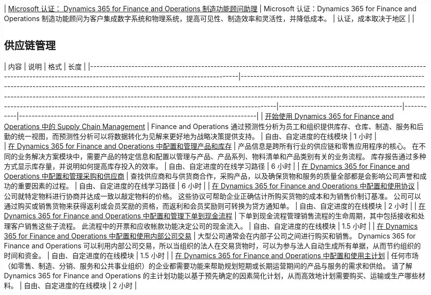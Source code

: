 | [Microsoft 认证： Dynamics 365 for Finance and Operations 制造功能顾问助理](https://www.microsoft.com/en-us/learning/d365-functional-consultant-manufacturing.aspx) | Microsoft 认证：Dynamics 365 for Finance and Operations 制造功能顾问为客户集成数字系统和物理系统，提高可见性、制造效率和灵活性，并降低成本。                                                                                                                                                                                                                                                                                                                                                       | 认证，成本取决于地区                                           |           | 
## <a name="supply-chain-management"></a>供应链管理
| 内容                                                                                                                                     | 说明                                                                                                                                                                                                                                                                                                                                                                                                              | 格式                                | 长度    | 
|------------------------------------------------------------------------------------------------------------------------------------------------------------------------------------|--------------------------------------------------------------------------------------------------------------------------------------------------------------------------------------------------------------------------------------------------------------------------------------------------------------------------------------------------------------------------------------------------------------------------|---------------------------------------|-----------|---------------------------------------------------------------------------|
| [开始使用 Dynamics 365 for Finance and Operations 中的 Supply Chain Management](https://docs.microsoft.com/en-us/learn/modules/get-started-supply-chain-management-in-dynamics-365-finance-ops/)                                | Finance and Operations 通过预测性分析为员工和组织提供库存、仓库、制造、服务和后勤的统一视图，而预测性分析可以将数据转化为见解来更好地为战略决策提供支持。                                                                                                                                                                                                                                     | 自由、自定进度的在线模块                                                 | 1 小时     |                       
| [在 Dynamics 365 for Finance and Operations 中配置和管理产品和库存](https://docs.microsoft.com/en-us/learn/paths/configure-manage-products-inventory-d365-finance-ops/)                                          | 产品信息是跨所有行业的供应链和零售应用程序的核心。 在不同的业务解决方案模块中，需要产品的特定信息和配置以管理与产品、产品系列、物料清单和产品类别有关的业务流程。 库存报告通过多种方式显示库存量，并说明如何提高库存投入的效率。 | 自由、自定进度的在线学习路径                                          | 6 小时    | 
| [在 Dynamics 365 for Finance and Operations 中配置和管理采购和供应商](https://docs.microsoft.com/en-us/learn/paths/configure-manage-procurement-vendors-d365-finance-ops/)                                        | 查找供应商和与供货商合作，采购产品，以及确保货物和服务的质量全部都是会影响公司声誉和成功的重要因素的过程。                                                                                                                                                                                                                                                                                                         | 自由、自定进度的在线学习路径                                          | 6 小时    | 
| [在 Dynamics 365 for Finance and Operations 中配置和使用协议](https://docs.microsoft.com/en-us/learn/modules/configure-use-agreements-in-dynamics-365-finance-ops/)                                                       | 公司就特定物料进行协商并达成一致以敲定物料的价格。 这些协议可帮助企业正确估计所购买货物的成本和为销售价制订基准。 公司可以通过购买或销售货物来获得返利或会员奖励的资格，而返利和会员奖励则可转换为贷方通知单。                                                                                                                                                       | 自由、自定进度的在线模块                                                 | 2 小时    | 
| [在 Dynamics 365 for Finance and Operations 中配置和管理下单到现金流程](https://docs.microsoft.com/en-us/learn/modules/configure-manage-order-to-cash/)                                                           | 下单到现金流程管理销售流程的生命周期，其中包括接收和处理客户销售这些子流程。 此流程中的开票和应收帐款功能决定公司的现金流入。                                                                                                                                                                                                                                                 | 自由、自定进度的在线模块                                                 | 1.5 小时  | 
| [在 Dynamics 365 for Finance and Operations 中配置和使用内部公司交易](https://docs.microsoft.com/en-us/learn/modules/configure-use-intercompany-trade/)                                                                   | 大型公司通常会在内部子公司之间进行购买和销售。 Dynamics 365 for Finance and Operations 可以利用内部公司交易，所以当组织的法人在交易货物时，可以为参与法人自动生成所有单据，从而节约组织的时间和资金。                                                                                                                                                                    | 自由、自定进度的在线模块                                                 | 1.5 小时  | 
| [在 Dynamics 365 for Finance and Operations 中配置和使用主计划](https://docs.microsoft.com/en-us/learn/modules/configure-use-master-planning-in-dynamics-365-finance-ops/)                                             | 任何市场（如零售、制造、分销、服务和公共事业组织）的企业都需要功能来帮助规划短期或长期运营期间的产品与服务的需求和供给。 请了解 Dynamics 365 for Finance and Operations 的主计划功能以基于预先确定的因素简化计划，从而高效地计划需要购买、运输或生产哪些材料。      | 自由、自定进度的在线模块                                                 | 2 小时    | 